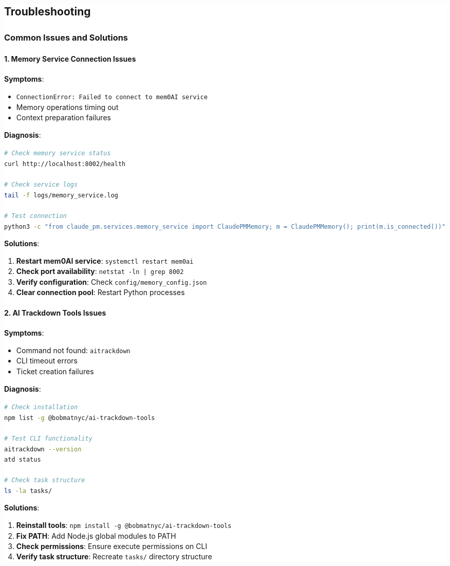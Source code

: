 ## Troubleshooting

### Common Issues and Solutions

#### 1. Memory Service Connection Issues

**Symptoms**:
- `ConnectionError: Failed to connect to mem0AI service`
- Memory operations timing out
- Context preparation failures

**Diagnosis**:
```bash
# Check memory service status
curl http://localhost:8002/health

# Check service logs
tail -f logs/memory_service.log

# Test connection
python3 -c "from claude_pm.services.memory_service import ClaudePMMemory; m = ClaudePMMemory(); print(m.is_connected())"
```

**Solutions**:
1. **Restart mem0AI service**: `systemctl restart mem0ai`
2. **Check port availability**: `netstat -ln | grep 8002`
3. **Verify configuration**: Check `config/memory_config.json`
4. **Clear connection pool**: Restart Python processes

#### 2. AI Trackdown Tools Issues

**Symptoms**:
- Command not found: `aitrackdown`
- CLI timeout errors
- Ticket creation failures

**Diagnosis**:
```bash
# Check installation
npm list -g @bobmatnyc/ai-trackdown-tools

# Test CLI functionality
aitrackdown --version
atd status

# Check task structure
ls -la tasks/
```

**Solutions**:
1. **Reinstall tools**: `npm install -g @bobmatnyc/ai-trackdown-tools`
2. **Fix PATH**: Add Node.js global modules to PATH
3. **Check permissions**: Ensure execute permissions on CLI
4. **Verify task structure**: Recreate `tasks/` directory structure
